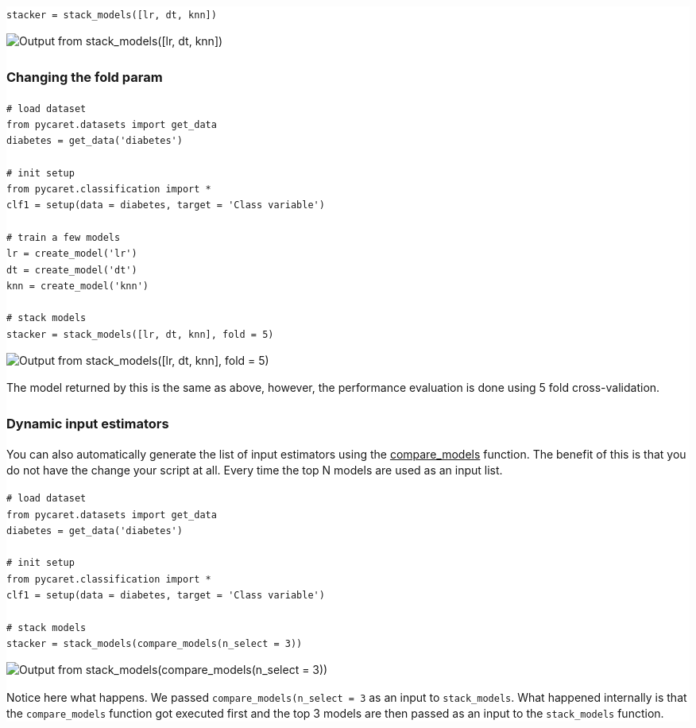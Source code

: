 ```
stacker = stack_models([lr, dt, knn])
```

![Output from stack\_models(\[lr, dt, knn\])](<../../.gitbook/assets/image (436).png>)

### Changing the fold param

```
# load dataset
from pycaret.datasets import get_data
diabetes = get_data('diabetes')

# init setup
from pycaret.classification import *
clf1 = setup(data = diabetes, target = 'Class variable')

# train a few models
lr = create_model('lr')
dt = create_model('dt')
knn = create_model('knn')

# stack models
stacker = stack_models([lr, dt, knn], fold = 5)
```

![Output from stack\_models(\[lr, dt, knn\], fold = 5)](<../../.gitbook/assets/image (363).png>)

The model returned by this is the same as above, however, the performance evaluation is done using 5 fold cross-validation.&#x20;

### Dynamic input estimators

You can also automatically generate the list of input estimators using the [compare\_models](train.md#compare\_models) function. The benefit of this is that you do not have the change your script at all. Every time the top N models are used as an input list.

```
# load dataset
from pycaret.datasets import get_data
diabetes = get_data('diabetes')

# init setup
from pycaret.classification import *
clf1 = setup(data = diabetes, target = 'Class variable')

# stack models
stacker = stack_models(compare_models(n_select = 3))
```

![Output from stack\_models(compare\_models(n\_select = 3))](<../../.gitbook/assets/image (440).png>)

Notice here what happens. We passed `compare_models(n_select = 3` as an input to `stack_models`. What happened internally is that the `compare_models` function got executed first and the top 3 models are then passed as an input to the `stack_models` function.&#x20;
